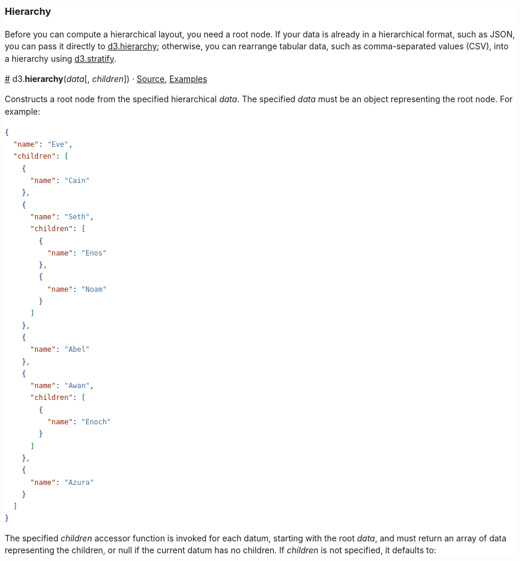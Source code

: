 ### Hierarchy

Before you can compute a hierarchical layout, you need a root node. If your data is already in a hierarchical format, such as JSON, you can pass it directly to [d3.hierarchy](#hierarchy); otherwise, you can rearrange tabular data, such as comma-separated values (CSV), into a hierarchy using [d3.stratify](#stratify).

<a name="hierarchy" href="#hierarchy">#</a> d3.<b>hierarchy</b>(<i>data</i>[, <i>children</i>]) · [Source](https://github.com/d3/d3-hierarchy/blob/master/src/hierarchy/index.js), [Examples](https://observablehq.com/@d3/d3-hierarchy)
 
Constructs a root node from the specified hierarchical *data*. The specified *data* must be an object representing the root node. For example:

```json
{
  "name": "Eve",
  "children": [
    {
      "name": "Cain"
    },
    {
      "name": "Seth",
      "children": [
        {
          "name": "Enos"
        },
        {
          "name": "Noam"
        }
      ]
    },
    {
      "name": "Abel"
    },
    {
      "name": "Awan",
      "children": [
        {
          "name": "Enoch"
        }
      ]
    },
    {
      "name": "Azura"
    }
  ]
}
```

The specified *children* accessor function is invoked for each datum, starting with the root *data*, and must return an array of data representing the children, or null if the current datum has no children. If *children* is not specified, it defaults to:
